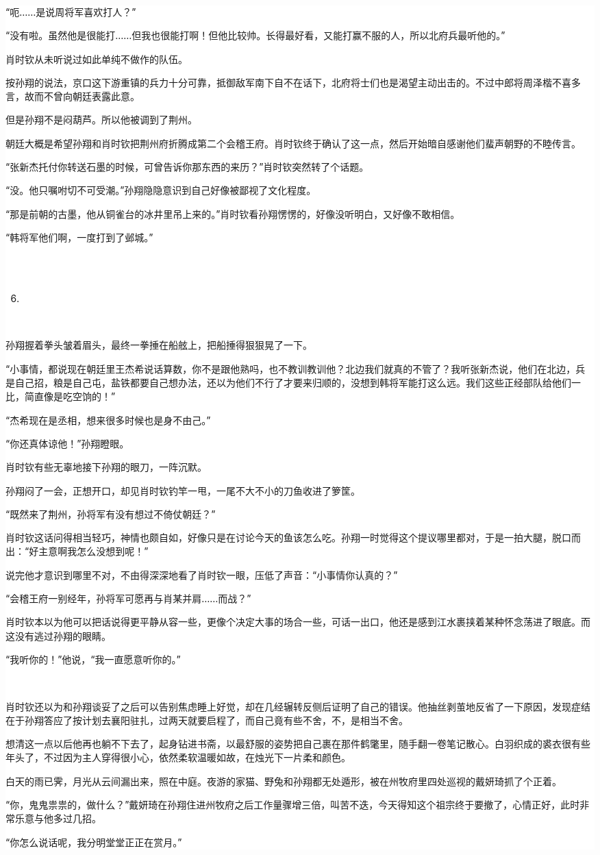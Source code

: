 “呃……是说周将军喜欢打人？”

“没有啦。虽然他是很能打……但我也很能打啊！但他比较帅。长得最好看，又能打赢不服的人，所以北府兵最听他的。”

肖时钦从未听说过如此单纯不做作的队伍。

按孙翔的说法，京口这下游重镇的兵力十分可靠，抵御敌军南下自不在话下，北府将士们也是渴望主动出击的。不过中郎将周泽楷不喜多言，故而不曾向朝廷表露此意。

但是孙翔不是闷葫芦。所以他被调到了荆州。

朝廷大概是希望孙翔和肖时钦把荆州府折腾成第二个会稽王府。肖时钦终于确认了这一点，然后开始暗自感谢他们蜚声朝野的不睦传言。

“张新杰托付你转送石墨的时候，可曾告诉你那东西的来历？”肖时钦突然转了个话题。

“没。他只嘱咐切不可受潮。”孙翔隐隐意识到自己好像被鄙视了文化程度。

“那是前朝的古墨，他从铜雀台的冰井里吊上来的。”肖时钦看孙翔愣愣的，好像没听明白，又好像不敢相信。

“韩将军他们啊，一度打到了邺城。”

<br/>

<br/>

6.

<br/>

孙翔握着拳头皱着眉头，最终一拳捶在船舷上，把船捶得狠狠晃了一下。

“小事情，都说现在朝廷里王杰希说话算数，你不是跟他熟吗，也不教训教训他？北边我们就真的不管了？我听张新杰说，他们在北边，兵是自己招，粮是自己屯，盐铁都要自己想办法，还以为他们不行了才要来归顺的，没想到韩将军能打这么远。我们这些正经部队给他们一比，简直像是吃空饷的！”

“杰希现在是丞相，想来很多时候也是身不由己。”

“你还真体谅他！”孙翔瞪眼。

肖时钦有些无辜地接下孙翔的眼刀，一阵沉默。

孙翔闷了一会，正想开口，却见肖时钦钓竿一甩，一尾不大不小的刀鱼收进了箩筐。

“既然来了荆州，孙将军有没有想过不倚仗朝廷？”

肖时钦这话问得相当轻巧，神情也颇自如，好像只是在讨论今天的鱼该怎么吃。孙翔一时觉得这个提议哪里都对，于是一拍大腿，脱口而出：“好主意啊我怎么没想到呢！”

说完他才意识到哪里不对，不由得深深地看了肖时钦一眼，压低了声音：“小事情你认真的？”

“会稽王府一别经年，孙将军可愿再与肖某并肩……而战？”

肖时钦本以为他可以把话说得更平静从容一些，更像个决定大事的场合一些，可话一出口，他还是感到江水裹挟着某种怀念荡进了眼底。而这没有逃过孙翔的眼睛。

“我听你的！”他说，“我一直愿意听你的。”

<br/>

肖时钦还以为和孙翔谈妥了之后可以告别焦虑睡上好觉，却在几经辗转反侧后证明了自己的错误。他抽丝剥茧地反省了一下原因，发现症结在于孙翔答应了按计划去襄阳驻扎，过两天就要启程了，而自己竟有些不舍，不，是相当不舍。

想清这一点以后他再也躺不下去了，起身钻进书斋，以最舒服的姿势把自己裹在那件鹤氅里，随手翻一卷笔记散心。白羽织成的裘衣很有些年头了，不过因为主人穿得很小心，依然柔软温暖如故，在烛光下一片柔和颜色。

白天的雨已霁，月光从云间漏出来，照在中庭。夜游的家猫、野兔和孙翔都无处遁形，被在州牧府里四处巡视的戴妍琦抓了个正着。

“你，鬼鬼祟祟的，做什么？”戴妍琦在孙翔住进州牧府之后工作量骤增三倍，叫苦不迭，今天得知这个祖宗终于要撤了，心情正好，此时非常乐意与他多过几招。

“你怎么说话呢，我分明堂堂正正在赏月。”
